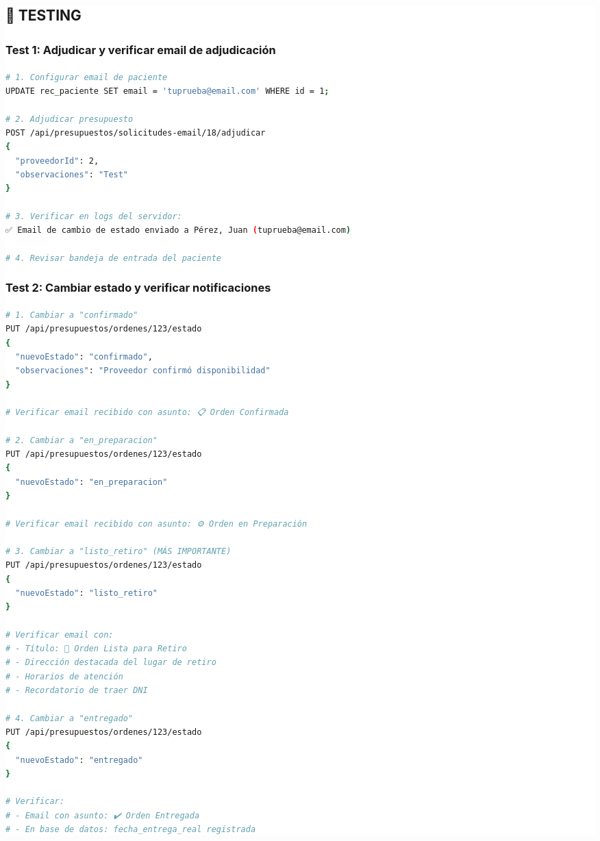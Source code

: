 
## 🧪 TESTING

### Test 1: Adjudicar y verificar email de adjudicación

```bash
# 1. Configurar email de paciente
UPDATE rec_paciente SET email = 'tuprueba@email.com' WHERE id = 1;

# 2. Adjudicar presupuesto
POST /api/presupuestos/solicitudes-email/18/adjudicar
{
  "proveedorId": 2,
  "observaciones": "Test"
}

# 3. Verificar en logs del servidor:
✅ Email de cambio de estado enviado a Pérez, Juan (tuprueba@email.com)

# 4. Revisar bandeja de entrada del paciente
```

### Test 2: Cambiar estado y verificar notificaciones

```bash
# 1. Cambiar a "confirmado"
PUT /api/presupuestos/ordenes/123/estado
{
  "nuevoEstado": "confirmado",
  "observaciones": "Proveedor confirmó disponibilidad"
}

# Verificar email recibido con asunto: 📋 Orden Confirmada

# 2. Cambiar a "en_preparacion"
PUT /api/presupuestos/ordenes/123/estado
{
  "nuevoEstado": "en_preparacion"
}

# Verificar email recibido con asunto: ⚙️ Orden en Preparación

# 3. Cambiar a "listo_retiro" (MÁS IMPORTANTE)
PUT /api/presupuestos/ordenes/123/estado
{
  "nuevoEstado": "listo_retiro"
}

# Verificar email con:
# - Título: 🎉 Orden Lista para Retiro
# - Dirección destacada del lugar de retiro
# - Horarios de atención
# - Recordatorio de traer DNI

# 4. Cambiar a "entregado"
PUT /api/presupuestos/ordenes/123/estado
{
  "nuevoEstado": "entregado"
}

# Verificar:
# - Email con asunto: ✔️ Orden Entregada
# - En base de datos: fecha_entrega_real registrada
```
